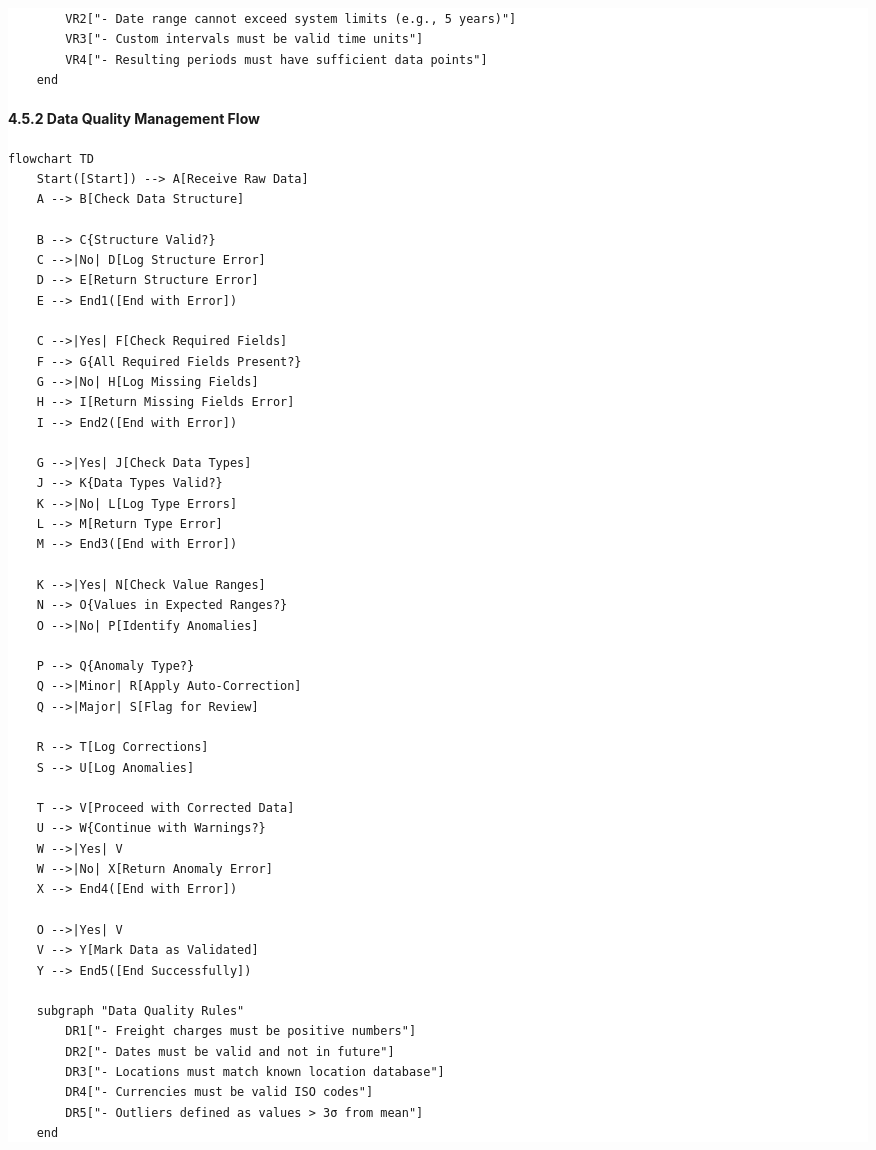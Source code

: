 ```mermaid
        VR2["- Date range cannot exceed system limits (e.g., 5 years)"]
        VR3["- Custom intervals must be valid time units"]
        VR4["- Resulting periods must have sufficient data points"]
    end
```

#### 4.5.2 Data Quality Management Flow

```mermaid
flowchart TD
    Start([Start]) --> A[Receive Raw Data]
    A --> B[Check Data Structure]
    
    B --> C{Structure Valid?}
    C -->|No| D[Log Structure Error]
    D --> E[Return Structure Error]
    E --> End1([End with Error])
    
    C -->|Yes| F[Check Required Fields]
    F --> G{All Required Fields Present?}
    G -->|No| H[Log Missing Fields]
    H --> I[Return Missing Fields Error]
    I --> End2([End with Error])
    
    G -->|Yes| J[Check Data Types]
    J --> K{Data Types Valid?}
    K -->|No| L[Log Type Errors]
    L --> M[Return Type Error]
    M --> End3([End with Error])
    
    K -->|Yes| N[Check Value Ranges]
    N --> O{Values in Expected Ranges?}
    O -->|No| P[Identify Anomalies]
    
    P --> Q{Anomaly Type?}
    Q -->|Minor| R[Apply Auto-Correction]
    Q -->|Major| S[Flag for Review]
    
    R --> T[Log Corrections]
    S --> U[Log Anomalies]
    
    T --> V[Proceed with Corrected Data]
    U --> W{Continue with Warnings?}
    W -->|Yes| V
    W -->|No| X[Return Anomaly Error]
    X --> End4([End with Error])
    
    O -->|Yes| V
    V --> Y[Mark Data as Validated]
    Y --> End5([End Successfully])
    
    subgraph "Data Quality Rules"
        DR1["- Freight charges must be positive numbers"]
        DR2["- Dates must be valid and not in future"]
        DR3["- Locations must match known location database"]
        DR4["- Currencies must be valid ISO codes"]
        DR5["- Outliers defined as values > 3σ from mean"]
    end
```
